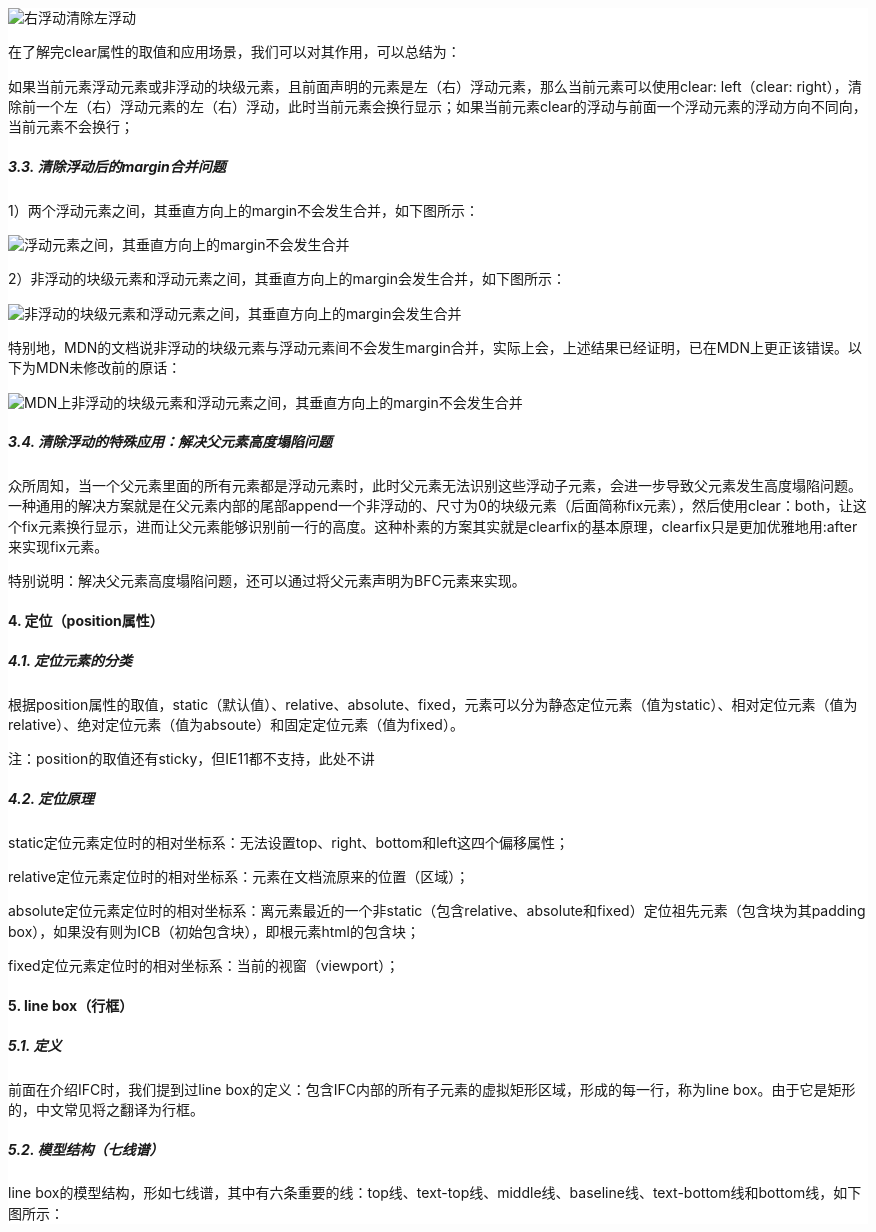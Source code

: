 ![右浮动清除左浮动](https://raw.githubusercontent.com/xujinghao/xujinghao.github.io/master/img/layout/layout18.jpg '右浮动清除左浮动')

在了解完clear属性的取值和应用场景，我们可以对其作用，可以总结为：

如果当前元素浮动元素或非浮动的块级元素，且前面声明的元素是左（右）浮动元素，那么当前元素可以使用clear: left（clear: right），清除前一个左（右）浮动元素的左（右）浮动，此时当前元素会换行显示；如果当前元素clear的浮动与前面一个浮动元素的浮动方向不同向，当前元素不会换行；

##### 3.3. 清除浮动后的margin合并问题

1）两个浮动元素之间，其垂直方向上的margin不会发生合并，如下图所示：

![浮动元素之间，其垂直方向上的margin不会发生合并](https://raw.githubusercontent.com/xujinghao/xujinghao.github.io/master/img/layout/layout19.jpg '浮动元素之间，其垂直方向上的margin不会发生合并')

2）非浮动的块级元素和浮动元素之间，其垂直方向上的margin会发生合并，如下图所示：

![非浮动的块级元素和浮动元素之间，其垂直方向上的margin会发生合并](https://raw.githubusercontent.com/xujinghao/xujinghao.github.io/master/img/layout/layout20.jpg '非浮动的块级元素和浮动元素之间，其垂直方向上的margin会发生合并')

特别地，MDN的文档说非浮动的块级元素与浮动元素间不会发生margin合并，实际上会，上述结果已经证明，已在MDN上更正该错误。以下为MDN未修改前的原话：

![MDN上非浮动的块级元素和浮动元素之间，其垂直方向上的margin不会发生合并](https://raw.githubusercontent.com/xujinghao/xujinghao.github.io/master/img/layout/layout21.jpg 'MDN上非浮动的块级元素和浮动元素之间，其垂直方向上的margin不会发生合并')

##### 3.4. 清除浮动的特殊应用：解决父元素高度塌陷问题

众所周知，当一个父元素里面的所有元素都是浮动元素时，此时父元素无法识别这些浮动子元素，会进一步导致父元素发生高度塌陷问题。一种通用的解决方案就是在父元素内部的尾部append一个非浮动的、尺寸为0的块级元素（后面简称fix元素），然后使用clear：both，让这个fix元素换行显示，进而让父元素能够识别前一行的高度。这种朴素的方案其实就是clearfix的基本原理，clearfix只是更加优雅地用:after来实现fix元素。

特别说明：解决父元素高度塌陷问题，还可以通过将父元素声明为BFC元素来实现。

#### 4. 定位（position属性）

##### 4.1. 定位元素的分类

根据position属性的取值，static（默认值）、relative、absolute、fixed，元素可以分为静态定位元素（值为static）、相对定位元素（值为relative）、绝对定位元素（值为absoute）和固定定位元素（值为fixed）。

注：position的取值还有sticky，但IE11都不支持，此处不讲

##### 4.2. 定位原理

static定位元素定位时的相对坐标系：无法设置top、right、bottom和left这四个偏移属性；

relative定位元素定位时的相对坐标系：元素在文档流原来的位置（区域）；

absolute定位元素定位时的相对坐标系：离元素最近的一个非static（包含relative、absolute和fixed）定位祖先元素（包含块为其padding box），如果没有则为ICB（初始包含块），即根元素html的包含块；

fixed定位元素定位时的相对坐标系：当前的视窗（viewport）；

#### 5. line box（行框）

##### 5.1. 定义

前面在介绍IFC时，我们提到过line box的定义：包含IFC内部的所有子元素的虚拟矩形区域，形成的每一行，称为line box。由于它是矩形的，中文常见将之翻译为行框。

##### 5.2. 模型结构（七线谱）

line box的模型结构，形如七线谱，其中有六条重要的线：top线、text-top线、middle线、baseline线、text-bottom线和bottom线，如下图所示：
